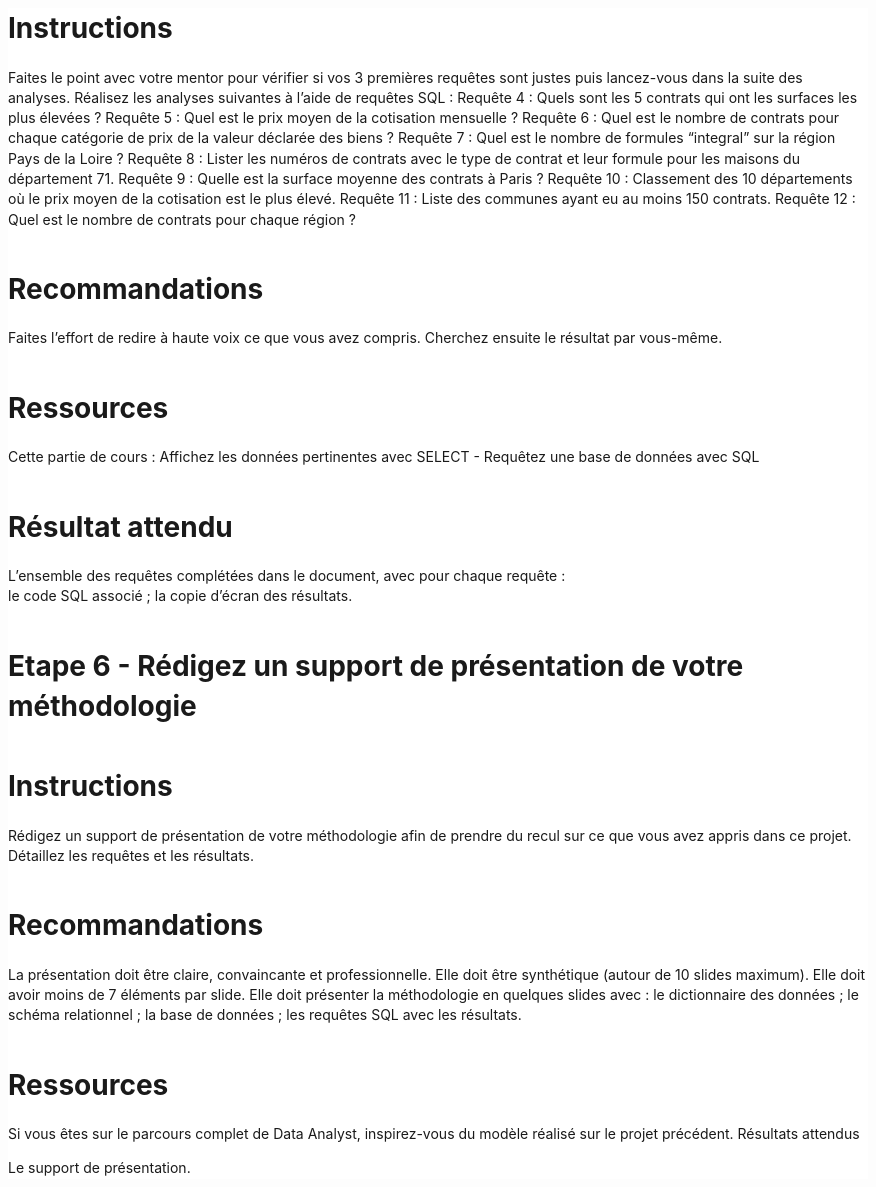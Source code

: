 # Instructions 
Faites le point avec votre mentor pour vérifier si vos 3 premières requêtes sont justes puis lancez-vous dans la suite des analyses. 
Réalisez les analyses suivantes à l’aide de requêtes SQL :
Requête 4 : Quels sont les 5 contrats qui ont les surfaces les plus élevées ?
Requête 5 : Quel est le prix moyen de la cotisation mensuelle ? 
Requête 6 : Quel est le nombre de contrats pour chaque catégorie de prix de la valeur déclarée des biens ?
Requête 7 : Quel est le nombre de formules “integral” sur la région Pays de la Loire ?
Requête 8 : Lister les numéros de contrats avec le type de contrat et leur formule pour les maisons du département 71.
Requête 9 : Quelle est la surface moyenne des contrats à Paris ?
Requête 10 : Classement des 10 départements où le prix moyen de la cotisation est le plus élevé. 
Requête 11 : Liste des communes ayant eu au moins 150 contrats.
Requête 12 : Quel est le nombre de contrats pour chaque région ? 
# Recommandations  
Faites l’effort de redire à haute voix ce que vous avez compris.
Cherchez ensuite le résultat par vous-même. 
# Ressources 
Cette partie de cours : Affichez les données pertinentes avec SELECT - Requêtez une base de données avec SQL
# Résultat attendu
L’ensemble des requêtes complétées dans le document, avec pour chaque requête :  
le code SQL associé ;
la copie d’écran des résultats.
# Etape 6 - Rédigez un support de présentation de votre méthodologie
# Instructions 
Rédigez un support de présentation de votre méthodologie afin de prendre du recul sur ce que vous avez appris dans ce projet. 
Détaillez les requêtes et les résultats. 
# Recommandations 
La présentation doit être claire, convaincante et professionnelle.
Elle doit être synthétique (autour de 10 slides maximum).
Elle doit avoir moins de 7 éléments par slide.
Elle doit présenter la méthodologie en quelques slides avec :
le dictionnaire des données ;
le schéma relationnel ;
la base de données ;
les requêtes SQL avec les résultats.
# Ressources 
Si vous êtes sur le parcours complet de Data Analyst, inspirez-vous du modèle réalisé sur le projet précédent.
Résultats attendus

Le support de présentation.
